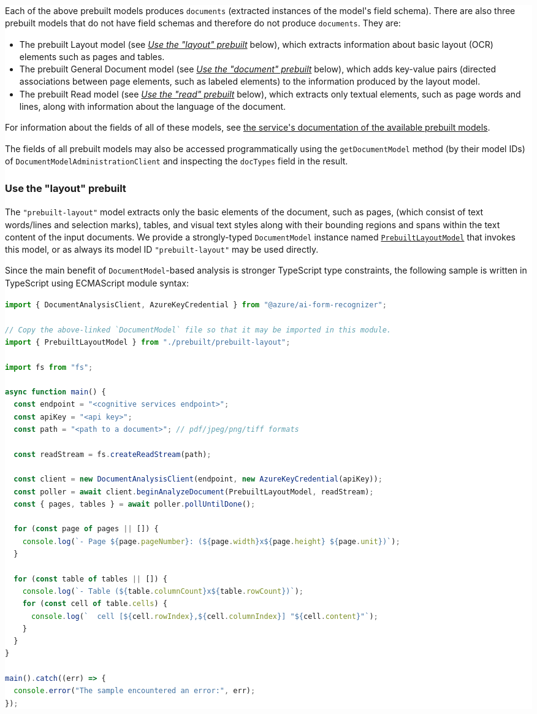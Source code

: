Each of the above prebuilt models produces `documents` (extracted instances of the model's field schema). There are also three prebuilt models that do not have field schemas and therefore do not produce `documents`. They are:

- The prebuilt Layout model (see _[Use the "layout" prebuilt](#use-the-layout-prebuilt)_ below), which extracts information about basic layout (OCR) elements such as pages and tables.
- The prebuilt General Document model (see _[Use the "document" prebuilt](#use-the-document-prebuilt)_ below), which adds key-value pairs (directed associations between page elements, such as labeled elements) to the information produced by the layout model.
- The prebuilt Read model (see _[Use the "read" prebuilt](#use-the-read-prebuilt)_ below), which extracts only textual elements, such as page words and lines, along with information about the language of the document.

For information about the fields of all of these models, see [the service's documentation of the available prebuilt models](https://aka.ms/azsdk/formrecognizer/models).

The fields of all prebuilt models may also be accessed programmatically using the `getDocumentModel` method (by their model IDs) of `DocumentModelAdministrationClient` and inspecting the `docTypes` field in the result.

### Use the "layout" prebuilt

The `"prebuilt-layout"` model extracts only the basic elements of the document, such as pages, (which consist of text words/lines and selection marks), tables, and visual text styles along with their bounding regions and spans within the text content of the input documents. We provide a strongly-typed `DocumentModel` instance named [`PrebuiltLayoutModel`][samples-prebuilt-layout] that invokes this model, or as always its model ID `"prebuilt-layout"` may be used directly.

Since the main benefit of `DocumentModel`-based analysis is stronger TypeScript type constraints, the following sample is written in TypeScript using ECMAScript module syntax:

```typescript
import { DocumentAnalysisClient, AzureKeyCredential } from "@azure/ai-form-recognizer";

// Copy the above-linked `DocumentModel` file so that it may be imported in this module.
import { PrebuiltLayoutModel } from "./prebuilt/prebuilt-layout";

import fs from "fs";

async function main() {
  const endpoint = "<cognitive services endpoint>";
  const apiKey = "<api key>";
  const path = "<path to a document>"; // pdf/jpeg/png/tiff formats

  const readStream = fs.createReadStream(path);

  const client = new DocumentAnalysisClient(endpoint, new AzureKeyCredential(apiKey));
  const poller = await client.beginAnalyzeDocument(PrebuiltLayoutModel, readStream);
  const { pages, tables } = await poller.pollUntilDone();

  for (const page of pages || []) {
    console.log(`- Page ${page.pageNumber}: (${page.width}x${page.height} ${page.unit})`);
  }

  for (const table of tables || []) {
    console.log(`- Table (${table.columnCount}x${table.rowCount})`);
    for (const cell of table.cells) {
      console.log(`  cell [${cell.rowIndex},${cell.columnIndex}] "${cell.content}"`);
    }
  }
}

main().catch((err) => {
  console.error("The sample encountered an error:", err);
});
```


[azure_cli]: /cli/azure
[azure_sub]: https://azure.microsoft.com/free/
[fr_or_cs_resource]: /azure/cognitive-services/cognitive-services-apis-create-account?tabs=multiservice%2Cwindows
[azure_portal]: https://portal.azure.com
[azure_identity]: https://github.com/Azure/azure-sdk-for-js/tree/main/sdk/identity/identity
[register_aad_app]: /azure/cognitive-services/authentication#assign-a-role-to-a-service-principal
[defaultazurecredential]: https://github.com/Azure/azure-sdk-for-js/tree/main/sdk/identity/identity#defaultazurecredential
[fr-build-model]: https://aka.ms/azsdk/formrecognizer/buildmodel
[build_sample]: https://github.com/Azure/azure-sdk-for-js/blob/main/sdk/formrecognizer/ai-form-recognizer/samples/v4-beta/typescript/src/buildModel.ts
[multi_and_single_service]: /azure/cognitive-services/cognitive-services-apis-create-account?tabs=multiservice%2Cwindows
[azure_portal_create_fr_resource]: https://ms.portal.azure.com/#create/Microsoft.CognitiveServicesFormRecognizer
[azure_cli_create_fr_resource]: /azure/cognitive-services/cognitive-services-apis-create-account-cli?tabs=windows
[fr-labeling-tool]: https://aka.ms/azsdk/formrecognizer/labelingtool
[fr-studio]: https://formrecognizer.appliedai.azure.com/studio
[fr-build-training-set]: https://aka.ms/azsdk/formrecognizer/buildtrainingset
[fr-models]: https://aka.ms/azsdk/formrecognizer/models
[sample-build-classifier]: https://github.com/azure/azure-sdk-for-js/blob/main/sdk/formrecognizer/ai-form-recognizer/samples/v4-beta/typescript/src/buildClassifier.ts
[samples-prebuilt]: https://github.com/azure/azure-sdk-for-js/tree/main/sdk/formrecognizer/ai-form-recognizer/samples-dev/prebuilt/
[samples-prebuilt-businesscard]: https://github.com/azure/azure-sdk-for-js/blob/main/sdk/formrecognizer/ai-form-recognizer/samples-dev/prebuilt/prebuilt-businessCard.ts
[samples-prebuilt-document]: https://github.com/azure/azure-sdk-for-js/blob/main/sdk/formrecognizer/ai-form-recognizer/samples-dev/prebuilt/prebuilt-document.ts
[samples-prebuilt-healthinsurancecard]: https://github.com/azure/azure-sdk-for-js/blob/main/sdk/formrecognizer/ai-form-recognizer/samples-dev/prebuilt/prebuilt-healthInsuranceCard.ts
[samples-prebuilt-iddocument]: https://github.com/azure/azure-sdk-for-js/blob/main/sdk/formrecognizer/ai-form-recognizer/samples-dev/prebuilt/prebuilt-idDocument.ts
[samples-prebuilt-invoice]: https://github.com/azure/azure-sdk-for-js/blob/main/sdk/formrecognizer/ai-form-recognizer/samples-dev/prebuilt/prebuilt-invoice.ts
[samples-prebuilt-layout]: https://github.com/azure/azure-sdk-for-js/blob/main/sdk/formrecognizer/ai-form-recognizer/samples-dev/prebuilt/prebuilt-layout.ts
[samples-prebuilt-read]: https://github.com/azure/azure-sdk-for-js/blob/main/sdk/formrecognizer/ai-form-recognizer/samples-dev/prebuilt/prebuilt-read.ts
[samples-prebuilt-receipt]: https://github.com/Azure/azure-sdk-for-js/blob/main/sdk/formrecognizer/ai-form-recognizer/samples-dev/prebuilt/prebuilt-receipt.ts
[samples-prebuilt-tax.us.w2]: https://github.com/azure/azure-sdk-for-js/blob/main/sdk/formrecognizer/ai-form-recognizer/samples-dev/prebuilt/prebuilt-tax.us.w2.ts
[trouble-shooting]: https://github.com/azure/azure-sdk-for-js/blob/main/sdk/formrecognizer/ai-form-recognizer/TROUBLESHOOTING.md